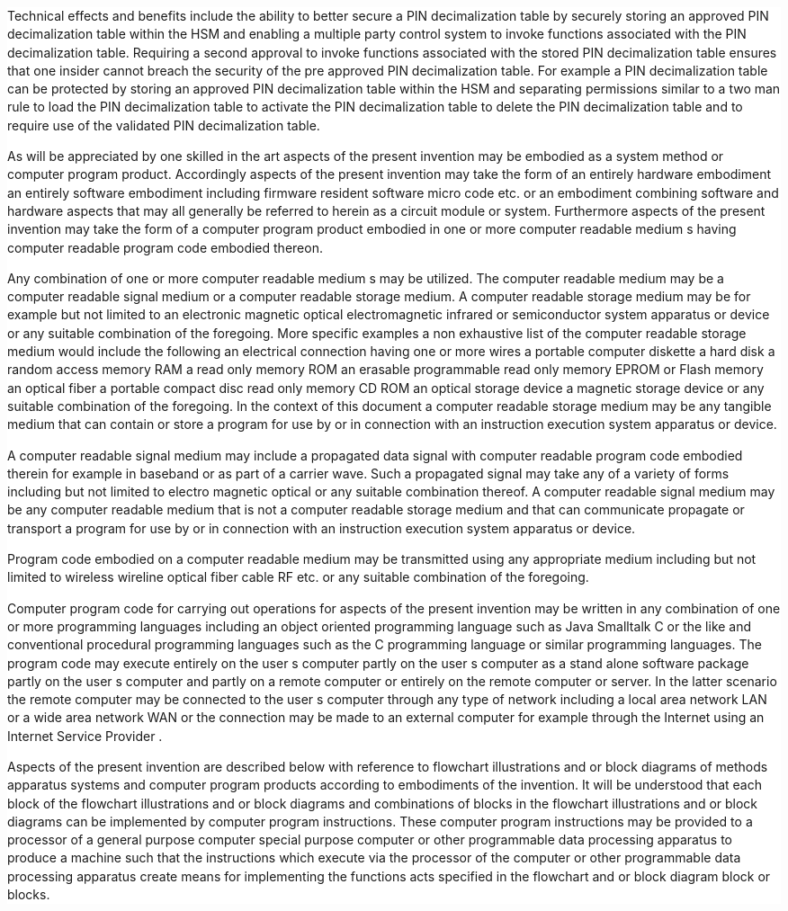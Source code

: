 Technical effects and benefits include the ability to better secure a PIN decimalization table by securely storing an approved PIN decimalization table within the HSM and enabling a multiple party control system to invoke functions associated with the PIN decimalization table. Requiring a second approval to invoke functions associated with the stored PIN decimalization table ensures that one insider cannot breach the security of the pre approved PIN decimalization table. For example a PIN decimalization table can be protected by storing an approved PIN decimalization table within the HSM and separating permissions similar to a two man rule to load the PIN decimalization table to activate the PIN decimalization table to delete the PIN decimalization table and to require use of the validated PIN decimalization table.

As will be appreciated by one skilled in the art aspects of the present invention may be embodied as a system method or computer program product. Accordingly aspects of the present invention may take the form of an entirely hardware embodiment an entirely software embodiment including firmware resident software micro code etc. or an embodiment combining software and hardware aspects that may all generally be referred to herein as a circuit module or system. Furthermore aspects of the present invention may take the form of a computer program product embodied in one or more computer readable medium s having computer readable program code embodied thereon.

Any combination of one or more computer readable medium s may be utilized. The computer readable medium may be a computer readable signal medium or a computer readable storage medium. A computer readable storage medium may be for example but not limited to an electronic magnetic optical electromagnetic infrared or semiconductor system apparatus or device or any suitable combination of the foregoing. More specific examples a non exhaustive list of the computer readable storage medium would include the following an electrical connection having one or more wires a portable computer diskette a hard disk a random access memory RAM a read only memory ROM an erasable programmable read only memory EPROM or Flash memory an optical fiber a portable compact disc read only memory CD ROM an optical storage device a magnetic storage device or any suitable combination of the foregoing. In the context of this document a computer readable storage medium may be any tangible medium that can contain or store a program for use by or in connection with an instruction execution system apparatus or device.

A computer readable signal medium may include a propagated data signal with computer readable program code embodied therein for example in baseband or as part of a carrier wave. Such a propagated signal may take any of a variety of forms including but not limited to electro magnetic optical or any suitable combination thereof. A computer readable signal medium may be any computer readable medium that is not a computer readable storage medium and that can communicate propagate or transport a program for use by or in connection with an instruction execution system apparatus or device.

Program code embodied on a computer readable medium may be transmitted using any appropriate medium including but not limited to wireless wireline optical fiber cable RF etc. or any suitable combination of the foregoing.

Computer program code for carrying out operations for aspects of the present invention may be written in any combination of one or more programming languages including an object oriented programming language such as Java Smalltalk C or the like and conventional procedural programming languages such as the C programming language or similar programming languages. The program code may execute entirely on the user s computer partly on the user s computer as a stand alone software package partly on the user s computer and partly on a remote computer or entirely on the remote computer or server. In the latter scenario the remote computer may be connected to the user s computer through any type of network including a local area network LAN or a wide area network WAN or the connection may be made to an external computer for example through the Internet using an Internet Service Provider .

Aspects of the present invention are described below with reference to flowchart illustrations and or block diagrams of methods apparatus systems and computer program products according to embodiments of the invention. It will be understood that each block of the flowchart illustrations and or block diagrams and combinations of blocks in the flowchart illustrations and or block diagrams can be implemented by computer program instructions. These computer program instructions may be provided to a processor of a general purpose computer special purpose computer or other programmable data processing apparatus to produce a machine such that the instructions which execute via the processor of the computer or other programmable data processing apparatus create means for implementing the functions acts specified in the flowchart and or block diagram block or blocks.
